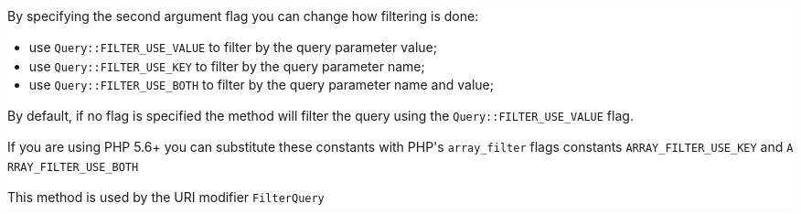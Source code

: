 By specifying the second argument flag you can change how filtering is done:

- use `Query::FILTER_USE_VALUE` to filter by the query parameter value;
- use `Query::FILTER_USE_KEY` to filter by the query parameter name;
- use `Query::FILTER_USE_BOTH` to filter by the query parameter name and value;

By default, if no flag is specified the method will filter the query using the `Query::FILTER_USE_VALUE` flag.

<p class="message-info">If you are using PHP 5.6+ you can substitute these constants with PHP's <code>array_filter</code> flags constants <code>ARRAY_FILTER_USE_KEY</code> and <code>ARRAY_FILTER_USE_BOTH</code></p>

<p class="message-notice">This method is used by the URI modifier <code>FilterQuery</code></p>
